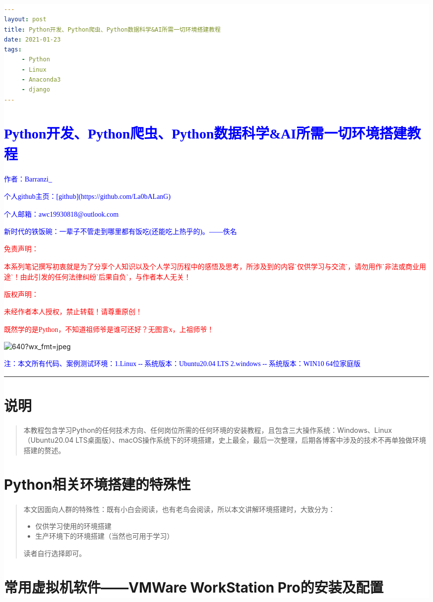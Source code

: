 ```yaml
---
layout: post
title: Python开发、Python爬虫、Python数据科学&AI所需一切环境搭建教程
date: 2021-01-23
tags: 
     - Python
     - Linux
     - Anaconda3
     - django 
---
```


# <font face="楷体"  color='blue'>Python开发、Python爬虫、Python数据科学&AI所需一切环境搭建教程</font>

<p><font face="楷体" color='blue'>作者：Barranzi_</font></p>
<p><font face="楷体" color='blue'>个人github主页：[github](https://github.com/La0bALanG)</font></p>
<p><font face="楷体" color='blue'>个人邮箱：awc19930818@outlook.com</font></p>
<p><font face="楷体" color='blue'>新时代的铁饭碗：一辈子不管走到哪里都有饭吃(还能吃上热乎的)。——佚名</font></p>
<p><font face="楷体" color='red'> 免责声明：</font></p>
<p><font face='楷体' color='red'>		本系列笔记撰写初衷就是为了分享个人知识以及个人学习历程中的感悟及思考，所涉及到的内容`仅供学习与交流`，请勿用作`非法或商业用途`！由此引发的任何法律纠纷`后果自负`，与作者本人无关！</font></p>
<p><font face="楷体"  color='red'>版权声明：</font></p>
<p><font face='楷体' color='red'>		未经作者本人授权，禁止转载！请尊重原创！</font></p><p><font face='楷体' color='red'>既然学的是Python，不知道祖师爷是谁可还好？无图言x，上祖师爷！</font></p>

![640?wx_fmt=jpeg](https://ss.csdn.net/p?https://mmbiz.qpic.cn/mmbiz_jpg/tlYd2EOzWnss4a7r6nPRxicEFk3gvxdh0ORZdCkQrrKm5SQl3dh6XkVibqB2voyu1G8mHytiaa5D241u5vkwaic7YQ/640?wx_fmt=jpeg)



<p><font face="楷体" color='blue'>注：本文所有代码、案例测试环境：1.Linux -- 系统版本：Ubuntu20.04 LTS   2.windows -- 系统版本：WIN10 64位家庭版</font></p>

------

# 说明

> 本教程包含学习Python的任何技术方向、任何岗位所需的任何环境的安装教程，且包含三大操作系统：Windows、Linux（Ubuntu20.04 LTS桌面版）、macOS操作系统下的环境搭建，史上最全，最后一次整理，后期各博客中涉及的技术不再单独做环境搭建的赘述。

# Python相关环境搭建的特殊性

> 本文因面向人群的特殊性：既有小白会阅读，也有老鸟会阅读，所以本文讲解环境搭建时，大致分为：
>
> - 仅供学习使用的环境搭建
> - 生产环境下的环境搭建（当然也可用于学习）
>
> 读者自行选择即可。

# 常用虚拟机软件——VMWare WorkStation Pro的安装及配置 
